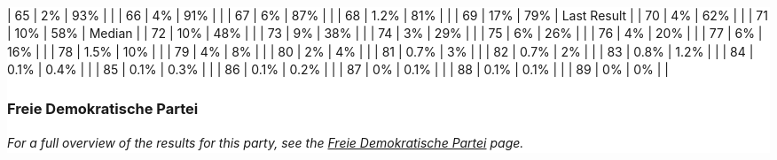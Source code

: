 | 65 | 2% | 93% |  |
| 66 | 4% | 91% |  |
| 67 | 6% | 87% |  |
| 68 | 1.2% | 81% |  |
| 69 | 17% | 79% | Last Result |
| 70 | 4% | 62% |  |
| 71 | 10% | 58% | Median |
| 72 | 10% | 48% |  |
| 73 | 9% | 38% |  |
| 74 | 3% | 29% |  |
| 75 | 6% | 26% |  |
| 76 | 4% | 20% |  |
| 77 | 6% | 16% |  |
| 78 | 1.5% | 10% |  |
| 79 | 4% | 8% |  |
| 80 | 2% | 4% |  |
| 81 | 0.7% | 3% |  |
| 82 | 0.7% | 2% |  |
| 83 | 0.8% | 1.2% |  |
| 84 | 0.1% | 0.4% |  |
| 85 | 0.1% | 0.3% |  |
| 86 | 0.1% | 0.2% |  |
| 87 | 0% | 0.1% |  |
| 88 | 0.1% | 0.1% |  |
| 89 | 0% | 0% |  |

### Freie Demokratische Partei

*For a full overview of the results for this party, see the [Freie Demokratische Partei](party-freiedemokratischepartei.html) page.*
